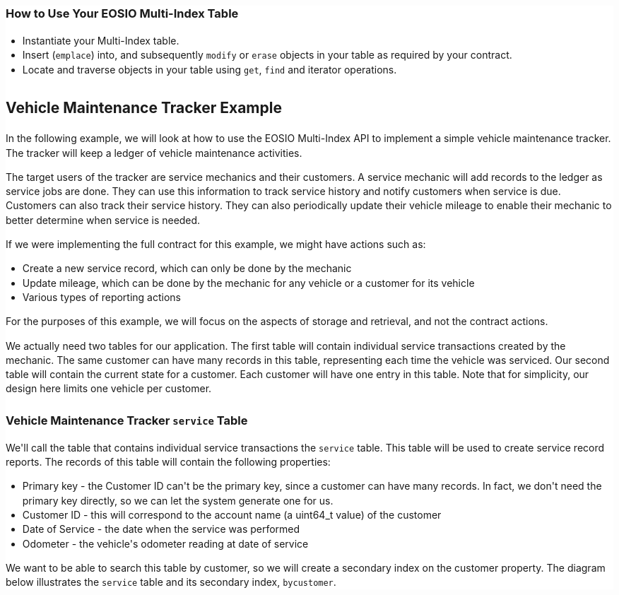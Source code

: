 <a name="how-to-use-your-own-table"></a>
### How to Use Your EOSIO Multi-Index Table

- Instantiate your Multi-Index table.
- Insert (`emplace`) into, and subsequently `modify` or `erase` objects in your table as required by your contract.
- Locate and traverse objects in your table using `get`, `find` and iterator operations.

<a name="vehicle-maintenance-tracker-example"></a>
## Vehicle Maintenance Tracker Example

In the following example, we will look at how to use the EOSIO Multi-Index API to implement a simple vehicle maintenance tracker.
The tracker will keep a ledger of vehicle maintenance activities.

The target users of the tracker are service mechanics and their customers.  A service mechanic will add records
to the ledger as service jobs are done.  They can use this information to track service history and notify customers when
service is due. Customers can also track their service history.
They can also periodically update their vehicle mileage to enable their mechanic to better determine when service is needed.

If we were implementing the full contract for this example, we might have actions such as:

- Create a new service record, which can only be done by the mechanic
- Update mileage, which can be done by the mechanic for any vehicle or a customer for its vehicle
- Various types of reporting actions

For the purposes of this example, we will focus on the aspects of storage and retrieval, and not the contract actions.

We actually need two tables for our application.  The first table will contain individual service transactions created
by the mechanic. The same customer can have many records in this table, representing each time the vehicle was serviced.
Our second table will contain the current state for a customer. Each customer will have one entry in this table.  Note
that for simplicity, our design here limits one vehicle per customer.

### Vehicle Maintenance Tracker `service` Table
We'll call the table that contains individual service transactions the `service` table. This table
will be used to create service record reports. The records of this table will contain the following properties: 
- Primary key - the Customer ID can't be the primary key, since a customer can have many records.  In fact, we don't
need the primary key directly, so we can let the system generate one for us.
- Customer ID - this will correspond to the account name (a uint64_t value) of the customer
- Date of Service - the date when the service was performed
- Odometer - the vehicle's odometer reading at date of service

We want to be able to search this table by customer,
so we will create a secondary index on the customer property.  The diagram below illustrates the `service` table and
its secondary index, `bycustomer`.
